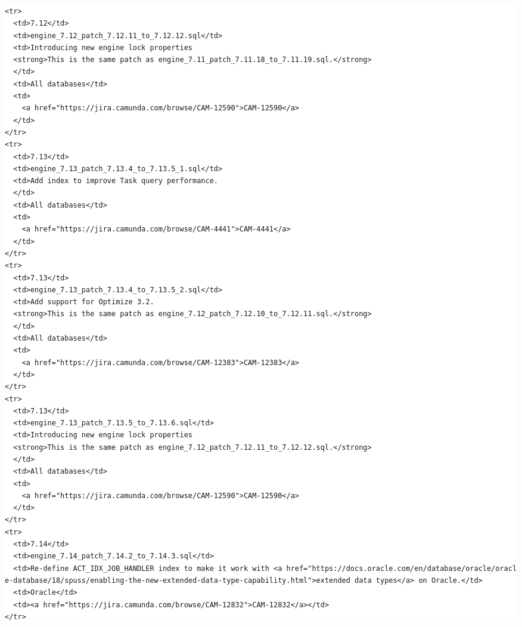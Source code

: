     <tr>
      <td>7.12</td>
      <td>engine_7.12_patch_7.12.11_to_7.12.12.sql</td>
      <td>Introducing new engine lock properties
      <strong>This is the same patch as engine_7.11_patch_7.11.18_to_7.11.19.sql.</strong>
      </td>
      <td>All databases</td>
      <td>
        <a href="https://jira.camunda.com/browse/CAM-12590">CAM-12590</a>
      </td>
    </tr>
    <tr>
      <td>7.13</td>
      <td>engine_7.13_patch_7.13.4_to_7.13.5_1.sql</td>
      <td>Add index to improve Task query performance.
      </td>
      <td>All databases</td>
      <td>
        <a href="https://jira.camunda.com/browse/CAM-4441">CAM-4441</a>
      </td>
    </tr>
    <tr>
      <td>7.13</td>
      <td>engine_7.13_patch_7.13.4_to_7.13.5_2.sql</td>
      <td>Add support for Optimize 3.2.
      <strong>This is the same patch as engine_7.12_patch_7.12.10_to_7.12.11.sql.</strong>
      </td>
      <td>All databases</td>
      <td>
        <a href="https://jira.camunda.com/browse/CAM-12383">CAM-12383</a>
      </td>
    </tr>
    <tr>
      <td>7.13</td>
      <td>engine_7.13_patch_7.13.5_to_7.13.6.sql</td>
      <td>Introducing new engine lock properties
      <strong>This is the same patch as engine_7.12_patch_7.12.11_to_7.12.12.sql.</strong>
      </td>
      <td>All databases</td>
      <td>
        <a href="https://jira.camunda.com/browse/CAM-12590">CAM-12590</a>
      </td>
    </tr>
    <tr>
      <td>7.14</td>
      <td>engine_7.14_patch_7.14.2_to_7.14.3.sql</td>
      <td>Re-define ACT_IDX_JOB_HANDLER index to make it work with <a href="https://docs.oracle.com/en/database/oracle/oracle-database/18/spuss/enabling-the-new-extended-data-type-capability.html">extended data types</a> on Oracle.</td>
      <td>Oracle</td>
      <td><a href="https://jira.camunda.com/browse/CAM-12832">CAM-12832</a></td>
    </tr>
  </tbody>
</table>
